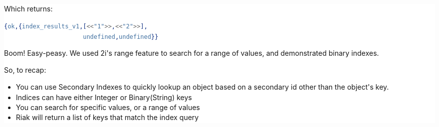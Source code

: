Which returns:

```erlang
{ok,{index_results_v1,[<<"1">>,<<"2">>],
                      undefined,undefined}}
```

Boom! Easy-peasy. We used 2i's range feature to search for a range of
values, and demonstrated binary indexes.

So, to recap:

* You can use Secondary Indexes to quickly lookup an object based on a
  secondary id other than the object's key.
* Indices can have either Integer or Binary(String) keys
* You can search for specific values, or a range of values
* Riak will return a list of keys that match the index query
